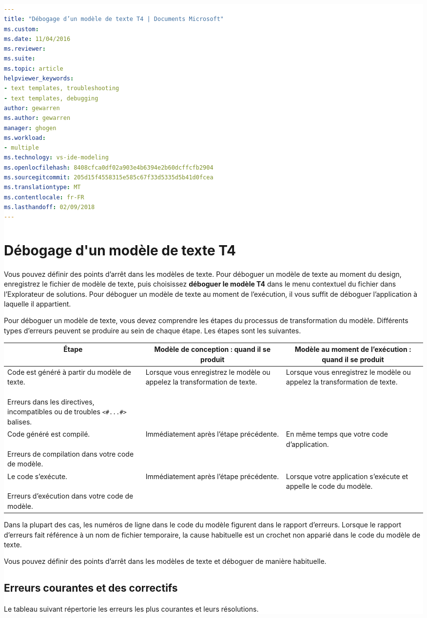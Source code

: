 ```yaml
---
title: "Débogage d’un modèle de texte T4 | Documents Microsoft"
ms.custom: 
ms.date: 11/04/2016
ms.reviewer: 
ms.suite: 
ms.topic: article
helpviewer_keywords:
- text templates, troubleshooting
- text templates, debugging
author: gewarren
ms.author: gewarren
manager: ghogen
ms.workload:
- multiple
ms.technology: vs-ide-modeling
ms.openlocfilehash: 8408cfca0df02a903e4b6394e2b60dcffcfb2904
ms.sourcegitcommit: 205d15f4558315e585c67f33d5335d5b41d0fcea
ms.translationtype: MT
ms.contentlocale: fr-FR
ms.lasthandoff: 02/09/2018
---
```

# <a name="debugging-a-t4-text-template"></a>Débogage d'un modèle de texte T4
Vous pouvez définir des points d’arrêt dans les modèles de texte. Pour déboguer un modèle de texte au moment du design, enregistrez le fichier de modèle de texte, puis choisissez **déboguer le modèle T4** dans le menu contextuel du fichier dans l’Explorateur de solutions. Pour déboguer un modèle de texte au moment de l’exécution, il vous suffit de déboguer l’application à laquelle il appartient.  
  
 Pour déboguer un modèle de texte, vous devez comprendre les étapes du processus de transformation du modèle. Différents types d’erreurs peuvent se produire au sein de chaque étape. Les étapes sont les suivantes.  
  
|Étape|Modèle de conception : quand il se produit|Modèle au moment de l’exécution : quand il se produit|  
|----------|--------------------------------------------|-----------------------------------------|  
|Code est généré à partir du modèle de texte.<br /><br /> Erreurs dans les directives, incompatibles ou de troubles `<#...#>` balises.|Lorsque vous enregistrez le modèle ou appelez la transformation de texte.|Lorsque vous enregistrez le modèle ou appelez la transformation de texte.|  
|Code généré est compilé.<br /><br /> Erreurs de compilation dans votre code de modèle.|Immédiatement après l’étape précédente.|En même temps que votre code d’application.|  
|Le code s’exécute.<br /><br /> Erreurs d’exécution dans votre code de modèle.|Immédiatement après l’étape précédente.|Lorsque votre application s’exécute et appelle le code du modèle.|  
  
 Dans la plupart des cas, les numéros de ligne dans le code du modèle figurent dans le rapport d’erreurs. Lorsque le rapport d’erreurs fait référence à un nom de fichier temporaire, la cause habituelle est un crochet non apparié dans le code du modèle de texte.  
  
 Vous pouvez définir des points d’arrêt dans les modèles de texte et déboguer de manière habituelle.  
  
## <a name="common-errors-and-fixes"></a>Erreurs courantes et des correctifs  
 Le tableau suivant répertorie les erreurs les plus courantes et leurs résolutions.  
  